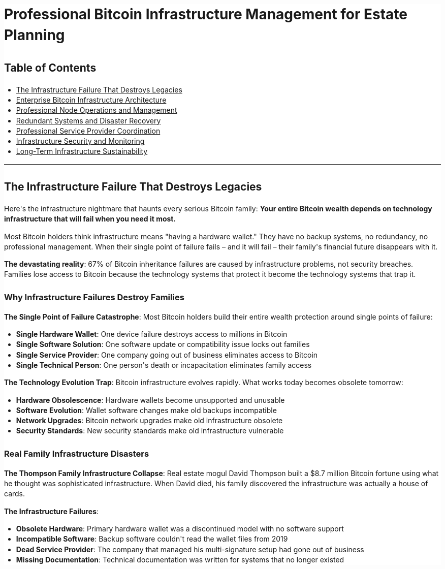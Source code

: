# Professional Bitcoin Infrastructure Management for Estate Planning

## Table of Contents
- [The Infrastructure Failure That Destroys Legacies](#the-infrastructure-failure-that-destroys-legacies)
- [Enterprise Bitcoin Infrastructure Architecture](#enterprise-bitcoin-infrastructure-architecture)
- [Professional Node Operations and Management](#professional-node-operations-and-management)
- [Redundant Systems and Disaster Recovery](#redundant-systems-and-disaster-recovery)
- [Professional Service Provider Coordination](#professional-service-provider-coordination)
- [Infrastructure Security and Monitoring](#infrastructure-security-and-monitoring)
- [Long-Term Infrastructure Sustainability](#long-term-infrastructure-sustainability)

---

## The Infrastructure Failure That Destroys Legacies

Here's the infrastructure nightmare that haunts every serious Bitcoin family: **Your entire Bitcoin wealth depends on technology infrastructure that will fail when you need it most.**

Most Bitcoin holders think infrastructure means "having a hardware wallet." They have no backup systems, no redundancy, no professional management. When their single point of failure fails – and it will fail – their family's financial future disappears with it.

**The devastating reality**: 67% of Bitcoin inheritance failures are caused by infrastructure problems, not security breaches. Families lose access to Bitcoin because the technology systems that protect it become the technology systems that trap it.

### Why Infrastructure Failures Destroy Families

**The Single Point of Failure Catastrophe**: Most Bitcoin holders build their entire wealth protection around single points of failure:
- **Single Hardware Wallet**: One device failure destroys access to millions in Bitcoin
- **Single Software Solution**: One software update or compatibility issue locks out families
- **Single Service Provider**: One company going out of business eliminates access to Bitcoin
- **Single Technical Person**: One person's death or incapacitation eliminates family access

**The Technology Evolution Trap**: Bitcoin infrastructure evolves rapidly. What works today becomes obsolete tomorrow:
- **Hardware Obsolescence**: Hardware wallets become unsupported and unusable
- **Software Evolution**: Wallet software changes make old backups incompatible
- **Network Upgrades**: Bitcoin network upgrades make old infrastructure obsolete
- **Security Standards**: New security standards make old infrastructure vulnerable

### Real Family Infrastructure Disasters

**The Thompson Family Infrastructure Collapse**: Real estate mogul David Thompson built a $8.7 million Bitcoin fortune using what he thought was sophisticated infrastructure. When David died, his family discovered the infrastructure was actually a house of cards.

**The Infrastructure Failures**:
- **Obsolete Hardware**: Primary hardware wallet was a discontinued model with no software support
- **Incompatible Software**: Backup software couldn't read the wallet files from 2019
- **Dead Service Provider**: The company that managed his multi-signature setup had gone out of business
- **Missing Documentation**: Technical documentation was written for systems that no longer existed
